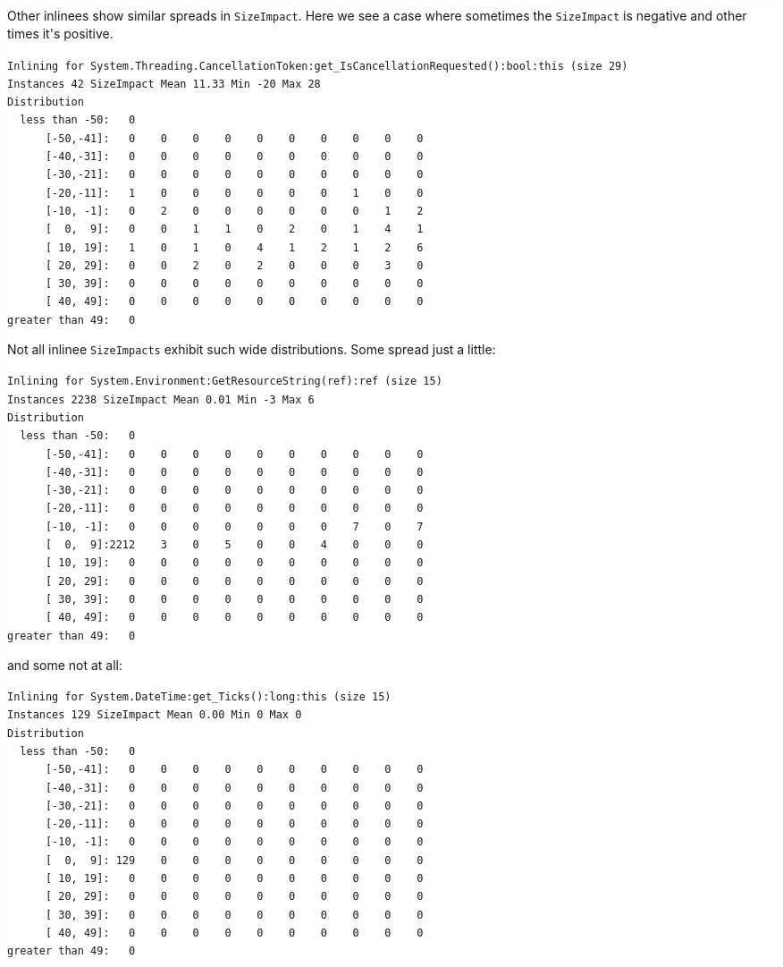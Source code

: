 Other inlinees show similar spreads in `SizeImpact`. Here we see a case
where sometimes the `SizeImpact` is negative and other times it's
positive.

```
Inlining for System.Threading.CancellationToken:get_IsCancellationRequested():bool:this (size 29)
Instances 42 SizeImpact Mean 11.33 Min -20 Max 28
Distribution
  less than -50:   0
      [-50,-41]:   0    0    0    0    0    0    0    0    0    0
      [-40,-31]:   0    0    0    0    0    0    0    0    0    0
      [-30,-21]:   0    0    0    0    0    0    0    0    0    0
      [-20,-11]:   1    0    0    0    0    0    0    1    0    0
      [-10, -1]:   0    2    0    0    0    0    0    0    1    2
      [  0,  9]:   0    0    1    1    0    2    0    1    4    1
      [ 10, 19]:   1    0    1    0    4    1    2    1    2    6
      [ 20, 29]:   0    0    2    0    2    0    0    0    3    0
      [ 30, 39]:   0    0    0    0    0    0    0    0    0    0
      [ 40, 49]:   0    0    0    0    0    0    0    0    0    0
greater than 49:   0
```

Not all inlinee `SizeImpacts` exhibit such wide distributions. Some spread
just a little:

```
Inlining for System.Environment:GetResourceString(ref):ref (size 15)
Instances 2238 SizeImpact Mean 0.01 Min -3 Max 6
Distribution
  less than -50:   0
      [-50,-41]:   0    0    0    0    0    0    0    0    0    0
      [-40,-31]:   0    0    0    0    0    0    0    0    0    0
      [-30,-21]:   0    0    0    0    0    0    0    0    0    0
      [-20,-11]:   0    0    0    0    0    0    0    0    0    0
      [-10, -1]:   0    0    0    0    0    0    0    7    0    7
      [  0,  9]:2212    3    0    5    0    0    4    0    0    0
      [ 10, 19]:   0    0    0    0    0    0    0    0    0    0
      [ 20, 29]:   0    0    0    0    0    0    0    0    0    0
      [ 30, 39]:   0    0    0    0    0    0    0    0    0    0
      [ 40, 49]:   0    0    0    0    0    0    0    0    0    0
greater than 49:   0
```

and some not at all:

```
Inlining for System.DateTime:get_Ticks():long:this (size 15)
Instances 129 SizeImpact Mean 0.00 Min 0 Max 0
Distribution
  less than -50:   0
      [-50,-41]:   0    0    0    0    0    0    0    0    0    0
      [-40,-31]:   0    0    0    0    0    0    0    0    0    0
      [-30,-21]:   0    0    0    0    0    0    0    0    0    0
      [-20,-11]:   0    0    0    0    0    0    0    0    0    0
      [-10, -1]:   0    0    0    0    0    0    0    0    0    0
      [  0,  9]: 129    0    0    0    0    0    0    0    0    0
      [ 10, 19]:   0    0    0    0    0    0    0    0    0    0
      [ 20, 29]:   0    0    0    0    0    0    0    0    0    0
      [ 30, 39]:   0    0    0    0    0    0    0    0    0    0
      [ 40, 49]:   0    0    0    0    0    0    0    0    0    0
greater than 49:   0
```

